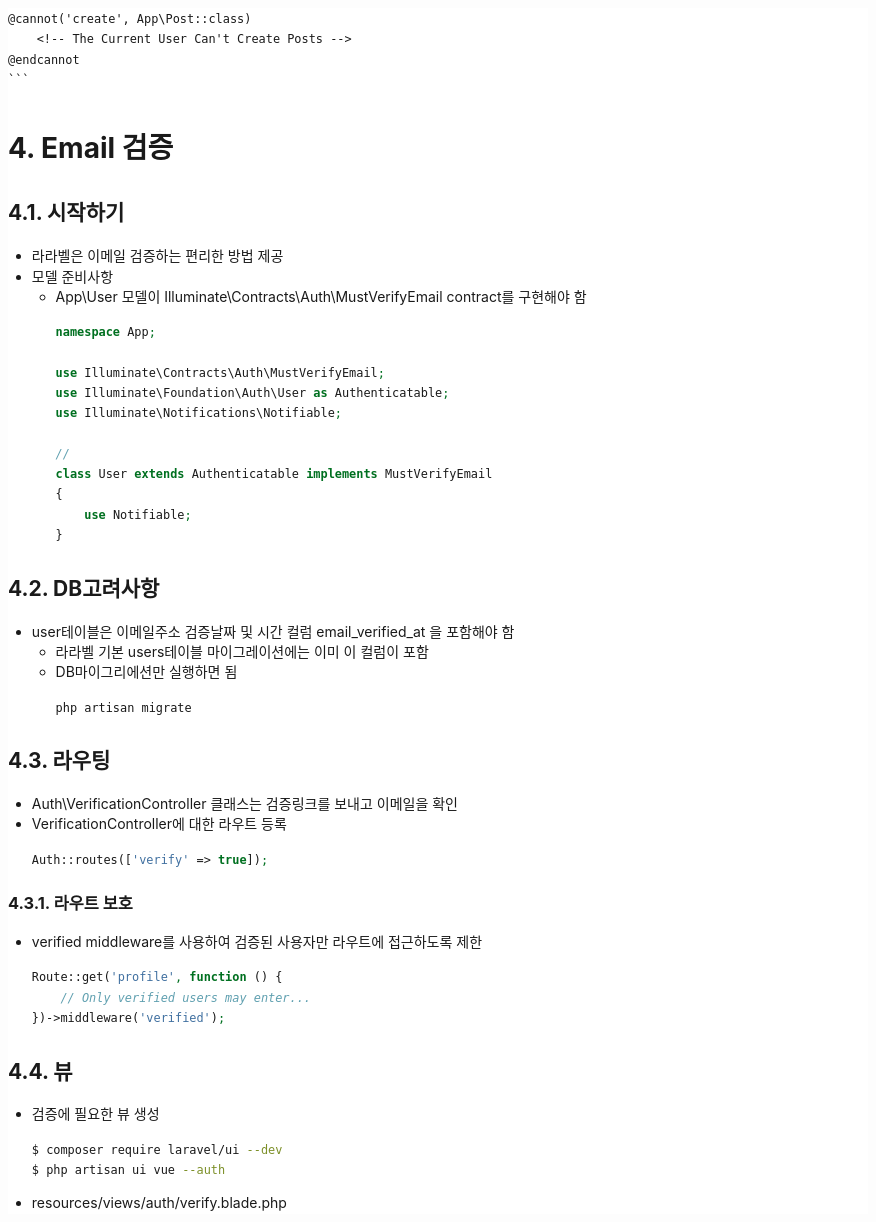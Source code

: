     @cannot('create', App\Post::class)
        <!-- The Current User Can't Create Posts -->
    @endcannot
    ```


# 4. Email 검증
## 4.1. 시작하기
- 라라벨은 이메일 검증하는 편리한 방법 제공
- 모델 준비사항
    - App\User 모델이 Illuminate\Contracts\Auth\MustVerifyEmail contract를 구현해야 함
        ```php
        namespace App;

        use Illuminate\Contracts\Auth\MustVerifyEmail;
        use Illuminate\Foundation\Auth\User as Authenticatable;
        use Illuminate\Notifications\Notifiable;

        // 
        class User extends Authenticatable implements MustVerifyEmail
        {
            use Notifiable;
        }
        ```

## 4.2. DB고려사항
- user테이블은 이메일주소 검증날짜 및 시간 컬럼 email_verified_at 을 포함해야 함
    - 라라벨 기본 users테이블 마이그레이션에는 이미 이 컬럼이 포함
    - DB마이그리에션만 실행하면 됨
        ```php
        php artisan migrate
        ```
## 4.3. 라우팅
- Auth\VerificationController 클래스는 검증링크를 보내고 이메일을 확인
- VerificationController에 대한 라우트 등록
    ```php
    Auth::routes(['verify' => true]);
    ```
### 4.3.1. 라우트 보호
- verified middleware를 사용하여 검증된 사용자만 라우트에 접근하도록 제한
    ```php
    Route::get('profile', function () {
        // Only verified users may enter...
    })->middleware('verified');
    ```
## 4.4. 뷰
- 검증에 필요한 뷰 생성
    ```bash
    $ composer require laravel/ui --dev
    $ php artisan ui vue --auth
    ```
- resources/views/auth/verify.blade.php 
